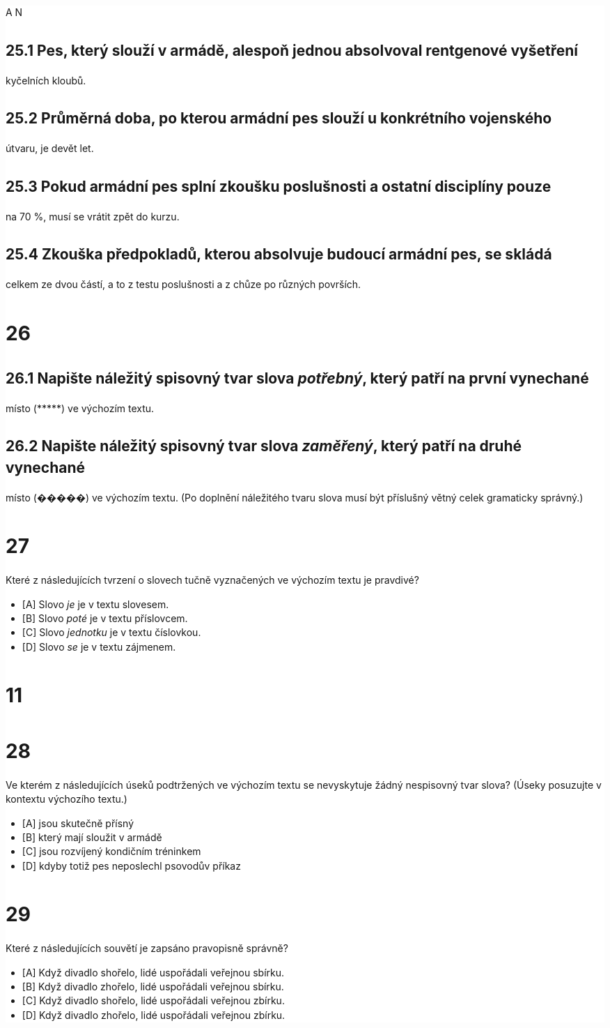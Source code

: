 A 
N
## 25.1 Pes, který slouží v armádě, alespoň jednou absolvoval rentgenové vyšetření 
kyčelních kloubů. 
## 25.2 Průměrná doba, po kterou armádní pes slouží u konkrétního vojenského 
útvaru, je devět let. 
## 25.3 Pokud armádní pes splní zkoušku poslušnosti a ostatní disciplíny pouze 
na 70 %, musí se vrátit zpět do kurzu. 
## 25.4 Zkouška předpokladů, kterou absolvuje budoucí armádní pes, se skládá 
celkem ze dvou částí, a to z testu poslušnosti a z chůze po různých površích. 
# 26
## 26.1 Napište náležitý spisovný tvar slova *potřebný*, který patří na první vynechané 
místo (*****) ve výchozím textu.
## 26.2 Napište náležitý spisovný tvar slova *zaměřený*, který patří na druhé vynechané 
místo (�����) ve výchozím textu.
(Po doplnění náležitého tvaru slova musí být příslušný větný celek gramaticky správný.)
# 27 
Které z následujících tvrzení o slovech tučně vyznačených ve výchozím textu je 
pravdivé?
- [A] Slovo *je* je v textu slovesem. 
- [B] 
Slovo *poté* je v textu příslovcem.
- [C] Slovo *jednotku* je v textu číslovkou. 
- [D] Slovo *se* je v textu zájmenem. 
# 11
# 28 
Ve kterém z následujících úseků podtržených ve výchozím textu se nevyskytuje 
žádný nespisovný tvar slova?
(Úseky posuzujte v kontextu výchozího textu.)
- [A] jsou skutečně přísný
- [B] 
který mají sloužit v armádě
- [C] jsou rozvíjený kondičním tréninkem
- [D] kdyby totiž pes neposlechl psovodův příkaz
# 29 
Které z následujících souvětí je zapsáno pravopisně správně?
- [A] Když divadlo shořelo, lidé uspořádali veřejnou sbírku.
- [B] 
Když divadlo zhořelo, lidé uspořádali veřejnou sbírku.
- [C] Když divadlo shořelo, lidé uspořádali veřejnou zbírku.
- [D] Když divadlo zhořelo, lidé uspořádali veřejnou zbírku.
